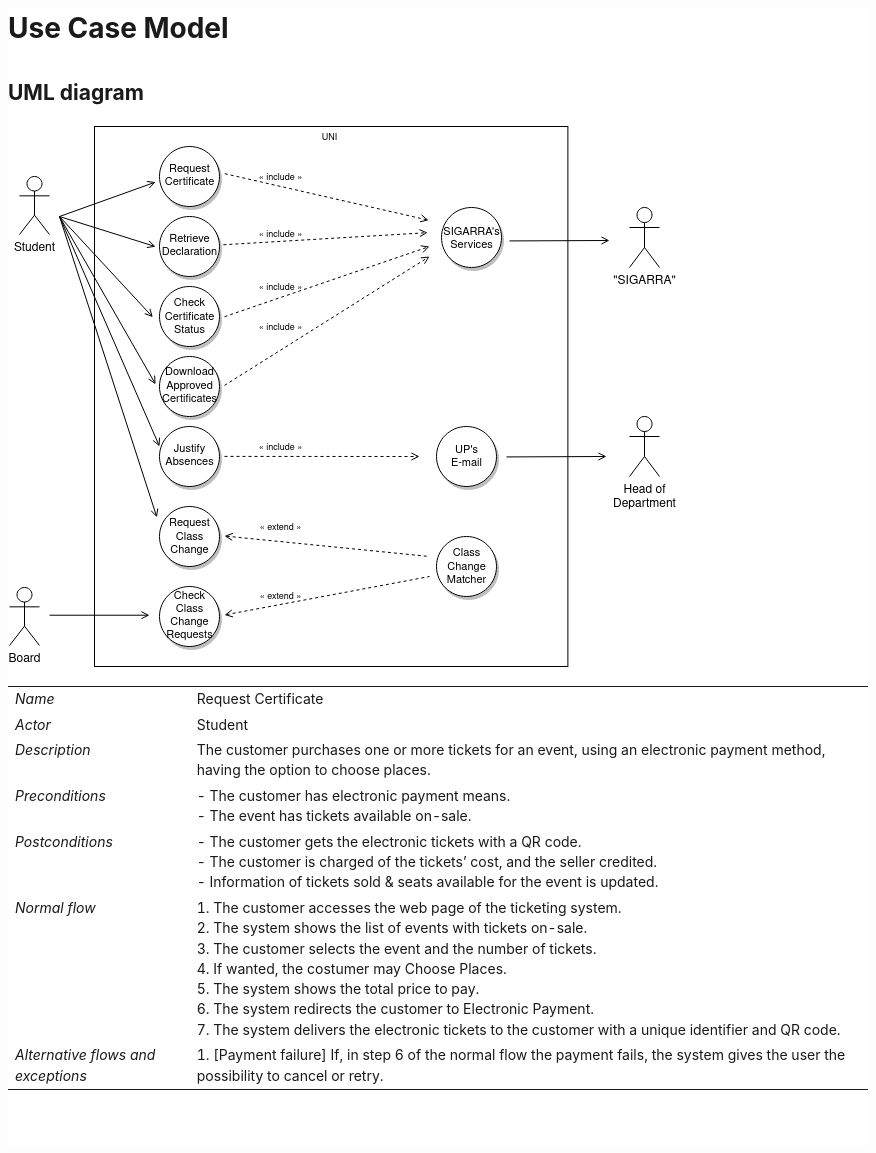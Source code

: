 # Use Case Model  

## UML diagram

![use case diagram](../images/usecase.png)

|||
| --- | --- |
| *Name* | Request Certificate |
| *Actor* |  Student | 
| *Description* | The customer purchases one or more tickets for an event, using an electronic payment method, having the option to choose places. |
| *Preconditions* | - The customer has electronic payment means. <br> - The event has tickets available on-sale. |
| *Postconditions* | - The customer gets the electronic tickets with a QR code. <br> - The customer is charged of the tickets’ cost, and the seller credited. <br> - Information of tickets sold & seats available for the event is updated. |
| *Normal flow* | 1. The customer accesses the web page of the ticketing system.<br> 2. The system shows the list of events with tickets on-sale.<br> 3. The customer selects the event and the number of tickets.<br> 4. If wanted, the costumer may Choose Places.<br> 5. The system shows the total price to pay.<br> 6. The system redirects the customer to Electronic Payment.<br> 7. The system delivers the electronic tickets to the customer with a unique identifier and QR code. |
| *Alternative flows and exceptions* | 1. [Payment failure] If, in step 6 of the normal flow the payment fails, the system gives the user the possibility to cancel or retry. |

<br/><br/>
